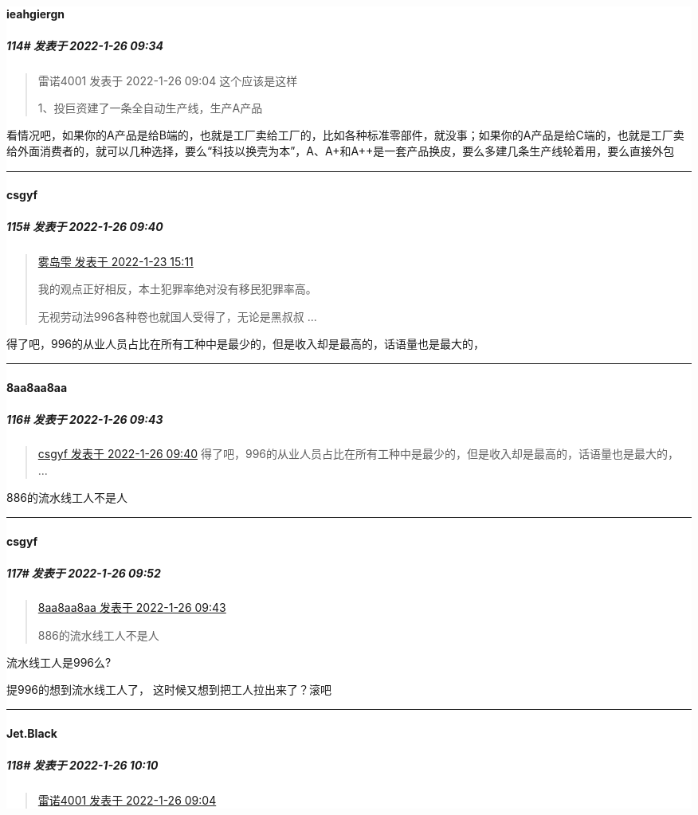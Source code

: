 ####  ieahgiergn  
##### 114#       发表于 2022-1-26 09:34

<blockquote>雷诺4001 发表于 2022-1-26 09:04
这个应该是这样

1、投巨资建了一条全自动生产线，生产A产品
</blockquote>
看情况吧，如果你的A产品是给B端的，也就是工厂卖给工厂的，比如各种标准零部件，就没事；如果你的A产品是给C端的，也就是工厂卖给外面消费者的，就可以几种选择，要么“科技以换壳为本”，A、A+和A++是一套产品换皮，要么多建几条生产线轮着用，要么直接外包

*****

####  csgyf  
##### 115#       发表于 2022-1-26 09:40

<blockquote><a href="httphttps://bbs.saraba1st.com/2b/forum.php?mod=redirect&amp;goto=findpost&amp;pid=54401032&amp;ptid=2048807" target="_blank">雾岛雫 发表于 2022-1-23 15:11</a>

我的观点正好相反，本土犯罪率绝对没有移民犯罪率高。

无视劳动法996各种卷也就国人受得了，无论是黑叔叔 ...</blockquote>
得了吧，996的从业人员占比在所有工种中是最少的，但是收入却是最高的，话语量也是最大的，

*****

####  8aa8aa8aa  
##### 116#       发表于 2022-1-26 09:43

<blockquote><a href="httphttps://bbs.saraba1st.com/2b/forum.php?mod=redirect&amp;goto=findpost&amp;pid=54431898&amp;ptid=2048807" target="_blank">csgyf 发表于 2022-1-26 09:40</a>
得了吧，996的从业人员占比在所有工种中是最少的，但是收入却是最高的，话语量也是最大的， ...</blockquote>
886的流水线工人不是人



*****

####  csgyf  
##### 117#       发表于 2022-1-26 09:52

<blockquote><a href="httphttps://bbs.saraba1st.com/2b/forum.php?mod=redirect&amp;goto=findpost&amp;pid=54431929&amp;ptid=2048807" target="_blank">8aa8aa8aa 发表于 2022-1-26 09:43</a>

886的流水线工人不是人</blockquote>
流水线工人是996么?

提996的想到流水线工人了， 这时候又想到把工人拉出来了？滚吧



*****

####  Jet.Black  
##### 118#       发表于 2022-1-26 10:10

<blockquote><a href="httphttps://bbs.saraba1st.com/2b/forum.php?mod=redirect&amp;goto=findpost&amp;pid=54431587&amp;ptid=2048807" target="_blank">雷诺4001 发表于 2022-1-26 09:04</a>
